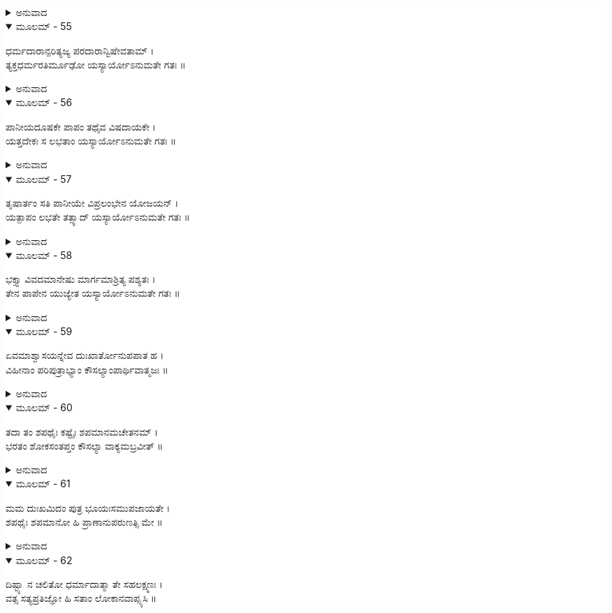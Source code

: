 <details><summary>ಅನುವಾದ</summary></details>

<details open><summary>ಮೂಲಮ್ - 55</summary>

ಧರ್ಮದಾರಾನ್ಪರಿತ್ಯಜ್ಯ ಪರದಾರಾನ್ವಿಷೇವತಾಮ್ ।  
ತ್ಯಕ್ತಧರ್ಮರತಿರ್ಮೂಢೋ ಯಸ್ಯಾರ್ಯೋಽನುಮತೇ ಗತಃ ॥
</details>

<details><summary>ಅನುವಾದ</summary></details>

<details open><summary>ಮೂಲಮ್ - 56</summary>

ಪಾನೀಯದೂಷಕೇ ಪಾಪಂ ತಥೈವ ವಿಷದಾಯಕೇ ।  
ಯತ್ತದೇಕಃ ಸ ಲಭತಾಂ ಯಸ್ಯಾರ್ಯೋಽನುಮತೇ ಗತಃ ॥
</details>

<details><summary>ಅನುವಾದ</summary></details>

<details open><summary>ಮೂಲಮ್ - 57</summary>

ತೃಷಾರ್ತಂ ಸತಿ ಪಾನೀಯೇ ವಿಪ್ರಲಂಭೇನ ಯೋಜಯನ್ ।  
ಯತ್ಪಾಪಂ ಲಭತೇ ತತ್ಸ್ಯಾದ್ ಯಸ್ಯಾರ್ಯೋಽನುಮತೇ ಗತಃ ॥
</details>

<details><summary>ಅನುವಾದ</summary></details>

<details open><summary>ಮೂಲಮ್ - 58</summary>

ಭಕ್ತ್ಯಾ ವಿವದಮಾನೇಷು ಮಾರ್ಗಮಾಶ್ರಿತ್ಯ ಪಶ್ಯತಃ ।  
ತೇನ ಪಾಪೇನ ಯುಜ್ಯೇತ ಯಸ್ಯಾರ್ಯೋಽನುಮತೇ ಗತಃ ॥
</details>

<details><summary>ಅನುವಾದ</summary></details>

<details open><summary>ಮೂಲಮ್ - 59</summary>

ಏವಮಾಶ್ವಾಸಯನ್ನೇವ ದುಃಖಾರ್ತೋನುಪಪಾತ ಹ ।  
ವಿಹೀನಾಂ ಪರಿಪುತ್ರಾಭ್ಯಾಂ ಕೌಸಲ್ಯಾಂಪಾರ್ಥಿವಾತ್ಮಜಃ ॥
</details>

<details><summary>ಅನುವಾದ</summary></details>

<details open><summary>ಮೂಲಮ್ - 60</summary>

ತದಾ ತಂ ಶಪಥೈಃ ಕಷ್ಟೈಃ ಶಪಮಾನಮಚೇತನಮ್ ।  
ಭರತಂ ಶೋಕಸಂತಪ್ತಂ ಕೌಸಲ್ಯಾ ವಾಕ್ಯಮಬ್ರವೀತ್ ॥
</details>

<details><summary>ಅನುವಾದ</summary></details>

<details open><summary>ಮೂಲಮ್ - 61</summary>

ಮಮ ದುಃಖಮಿದಂ ಪುತ್ರ ಭೂಯಃಸಮುಪಜಾಯತೇ ।  
ಶಪಥೈಃ ಶಪಮಾನೋ ಹಿ ಪ್ರಾಣಾನುಪರುಣತ್ಸಿ ಮೇ ॥
</details>

<details><summary>ಅನುವಾದ</summary></details>

<details open><summary>ಮೂಲಮ್ - 62</summary>

ದಿಷ್ಟ್ಯಾ ನ ಚಲಿತೋ ಧರ್ಮಾದಾತ್ಮಾ ತೇ ಸಹಲಕ್ಷ್ಮಣಃ ।  
ವತ್ಸ ಸತ್ಯಪ್ರತಿಜ್ಞೋ ಹಿ ಸತಾಂ ಲೋಕಾನವಾಪ್ಸ್ಯಸಿ ॥
</details>
